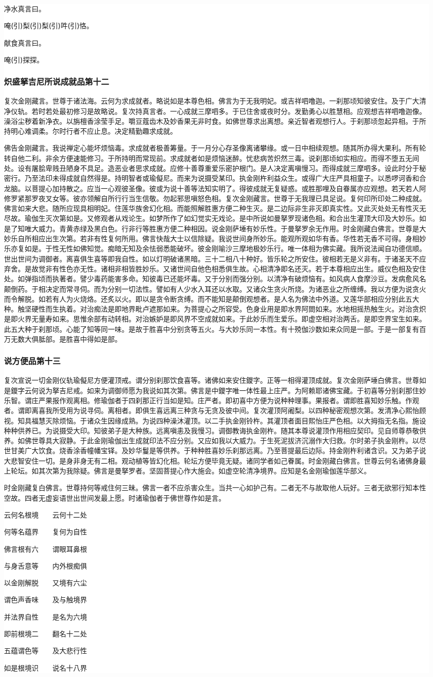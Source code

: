 净水真言曰。  

唵(引)梨(引)梨(引)吽(引)恪。  

献食真言曰。  

唵(引)探探。  

### 炽盛拏吉尼所说成就品第十二

复次金刚藏言。世尊于诸法海。云何为求成就者。略说如是本尊色相。佛言为于无我明妃。或吉祥呬噜迦。一刹那顷知彼安住。及于广大清净仪轨。若时若处最初修习是故略说。复次持真言者。一心成就三摩呬多。于已住舍或夜时分。发勤勇心以胜慧相。应观想吉祥呬噜迦像。澡浴尘秽着新净衣。以旃檀香涂莹手足。嚼豆蔻齿木及妙香果无非时食。如佛世尊求出离想。亲近智者观想行人。于刹那顷忽起异相。于所持明心难调柔。尔时行者不应止息。决定精勤趣求成就。  

佛告金刚藏言。我说禅定心能坏烦恼毒。求成就者极善筹量。于一月分心存圣像离诸攀缘。或一日中相续观想。随其所办得大果利。所有轮转自他二利。非余方便速能修习。于所持明而常现前。求成就者如是烦恼迷醉。忧悲病苦炽然三毒。说刹那顷如实相应。而得不堕五无间处。设有屠脍卑贱丑陋身不具足。造恶业者思求成就。应修十善尊重爱乐密护根门。是人决定离嗔慢习。而得成就三摩呬多。设此时分于秘密行。乃至法印未得成就自然得是。持明智者或瑜儗尼。而来为说摄受某印。执金刚杵利益众生。或得广大庄严具相童子。以悉啰诃香和合龙脑。以菩提心加持散之。应当一心观彼圣像。彼或为说十善等法知实明了。得彼成就无复疑惑。或胜那哩及自眷属亦应观想。若天若人阿修罗紧那罗夜叉女等。彼亦领解自所行行当生信敬。勿起邪思嗔怒色相。复次金刚藏言。世尊于无我理已具足说。复何印所印处二种成就。佛言如来大悲。随所应现具相明妃。住莲华族舍幻化相。而能照解胜惠方便二种生灭。是二边际非生非灭即真实性。又此灭处处无有性灭无尽故。瑜伽生灭次第如是。又修观者从戏论生。如梦所作了如幻觉实无戏论。是中所说如曼拏罗现诸色相。和合出生灌顶大印及大妙乐。如是了知唯大威力。青黄赤绿及黑白色。行非行等胜惠方便二种相因。说金刚萨埵有妙乐性。于曼拏罗余无作用。时金刚藏白佛言。世尊是大妙乐自所相应出生次第。若非有性复何所用。佛言快哉大士以信除疑。我说世间身所妙乐。能观所观如华有香。华性若无香不可得。身相妙乐亦复如是。于性无性如佛知觉。痴暗无知及余怯弱悉能破坏。彼金刚喻沙三摩地极妙乐行。唯一体相为佛实藏。我所说法闻自功德信顺。世出世间为调御者。离喜俱生喜等即我自性。如以灯明破诸黑暗。三十二相八十种好。皆乐轮之所安住。彼相若无是义非有。于诸圣天不应弃舍。是故觉非有性色亦无性。诸相非相皆胜妙乐。又诸世间自他色相悉俱生故。心相清净即名还灭。若于本尊相应出生。威仪色相及安住处。如弹指顷而执著者。譬少毒药能害多命。知彼毒已还能坏毒。又于分别而强分别。以清净有破烦恼有。如风病人食摩沙豆。发病愈风名颠倒药。于相决定而常寻伺。而为分别一切法性。譬如有人少水入耳还以水取。又诸众生贪火所烧。为诸恶业之所缠缚。我以方便为说贪火而令解脱。如若有人为火烧烙。还炙以火。即以是贪令断贪缚。而不能知是颠倒观想者。是人名为佛法中外道。又莲华部相应分别此五大种。触坚硬性而生执着。对治痴法是即地界毗卢遮那如来。为菩提心之所容受。色身业用是即水界阿閦如来。水地相摇热触生火。对治贪炽是即火界无量寿如来。思惟余部有动转相。对治嫉妒是即风界不空成就如来。于此妙乐而生爱乐。即虚空相对治两舌。是即空界宝生如来。此五大种于刹那顷。心能了知等同一味。是故于胜喜中分别贪等五火。与大妙乐同一本性。有十殑伽沙数如来众同是一部。于是一部复有百万无数大俱胝部。是胜喜中得如是部。  

### 说方便品第十三

复次宣说一切金刚仪轨瑜儗尼方便灌顶戒。谓分别刹那饮食喜等。诸佛如来安住鑁字。正等一相得灌顶成就。复次金刚萨埵白佛言。世尊如是鑁字云何说为拏吉尼戒。如来为调御师愿为我说如其次第。佛言是中鑁字唯一体性最上庄严。为阿赖耶诸佛宝藏。于初喜等分别刹那住妙乐智。谓庄严果报作观离相。修瑜伽者于四刹那正行当如是知。庄严者。即初喜中方便为说种种理事。果报者。谓即胜喜知妙乐触。作观者。谓即离喜我所受用为说寻伺。离相者。即俱生喜远离三种贪与无贪及彼中间。复次灌顶阿阇梨。以四种秘密观想次第。发清净心熙怡顾视。知具福慧灭除烦恼。于诸众生因缘成熟。为说四种澡沐灌顶。以二手执金刚铃杵。其灌顶者面目熙怡庄严色相。以大拇指无名指。施设种种供养已。为说摄受大印。知彼弟子是大种族。远离嗔恚及我慢习。调御教诲执金刚杵。随其本尊说灌顶作用相应契印。见自师尊恭敬供养。如佛世尊具大寂静。于此金刚瑜伽出生成就印法不应分别。又应如我以大威力。于生死泥拔济沉溺作大归救。尔时弟子执金刚杵。以尽世甘美广大饮食。烧香涂香幢幡宝铎。及妙华鬘是等供养。于种种胜喜妙乐刹那远离。乃至菩提最后边际。持金刚杵利诸含识。又为弟子说大悲智安住一切。是身非身无有二相。观动植等皆幻化相。轮坛方便毕竟无疑。诸同学者如己眷属。时金刚藏白佛言。世尊云何名诸佛身最上轮坛。如其次第为我除疑。佛言是曼拏罗者。坚固菩提心作大施会。如虚空轮清净境界。应知是名金刚瑜伽莲华部义。  

时金刚藏复白佛言。世尊持何等戒住何三昧。佛言一者不应杀害众生。当共一心如护己有。二者无不与故取他人玩好。三者无欲邪行知本性空故。四者无虚妄语世出世间发最上愿。时诸瑜伽者于佛世尊作如是言。  

云何名根境　　云何十二处  

何等名蕴界　　复何为自性  

佛言根有六　　谓眼耳鼻根  

与身舌意等　　内外根痴俱  

以金刚解脱　　又境有六尘  

谓色声香味　　及与触境界  

并法界自性　　是名为六境  

即前根境二　　翻名十二处  

五蕴谓色等　　及大悲行性  

如是根境识　　说名十八界  
